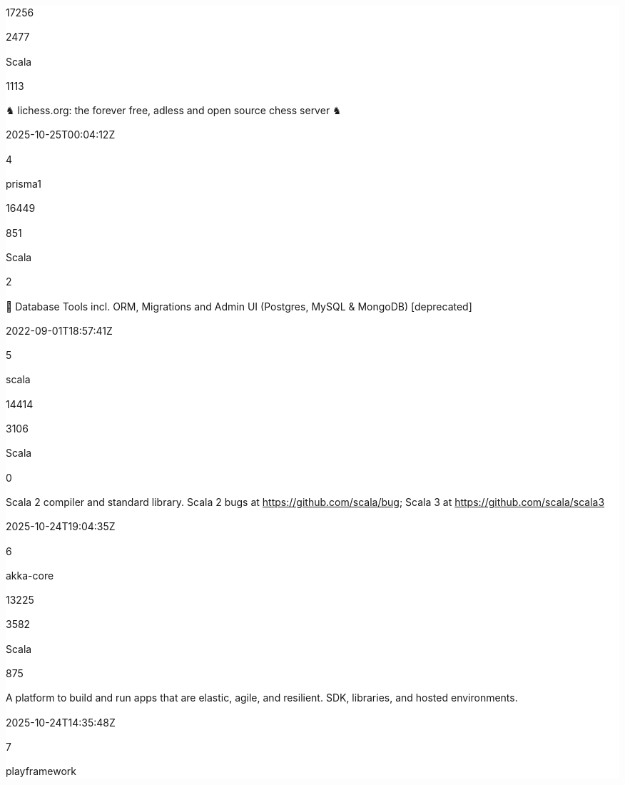 17256

2477

Scala

1113

♞ lichess.org: the forever free, adless and open source chess server ♞

2025-10-25T00:04:12Z

4

prisma1

16449

851

Scala

2

💾 Database Tools incl. ORM, Migrations and Admin UI (Postgres, MySQL & MongoDB) \[deprecated\]

2022-09-01T18:57:41Z

5

scala

14414

3106

Scala

0

Scala 2 compiler and standard library. Scala 2 bugs at https://github.com/scala/bug; Scala 3 at https://github.com/scala/scala3

2025-10-24T19:04:35Z

6

akka-core

13225

3582

Scala

875

A platform to build and run apps that are elastic, agile, and resilient. SDK, libraries, and hosted environments.

2025-10-24T14:35:48Z

7

playframework
